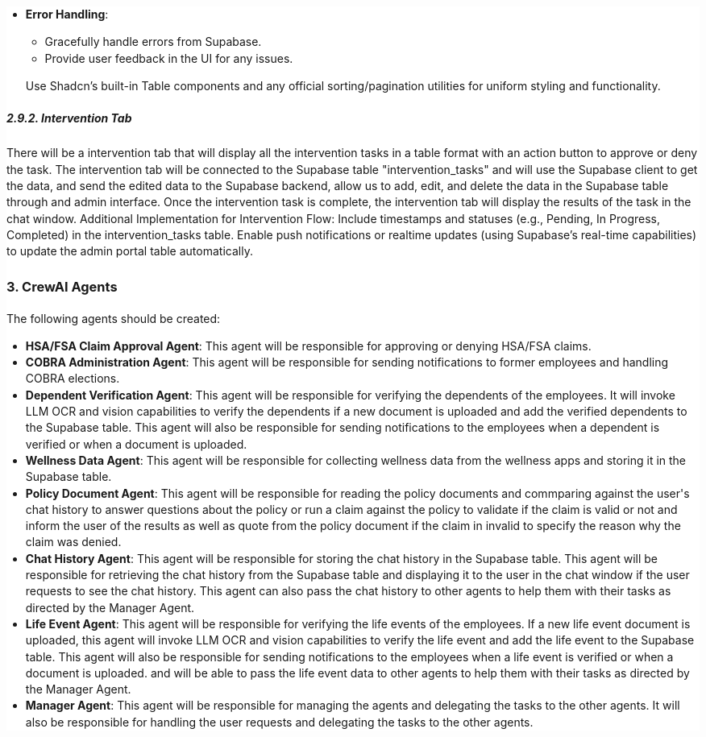 - **Error Handling**:
  - Gracefully handle errors from Supabase.
  - Provide user feedback in the UI for any issues.

  Use Shadcn’s built-in Table components and any official sorting/pagination utilities for uniform styling and functionality.

##### 2.9.2. Intervention Tab
There will be a intervention tab that will display all the intervention tasks in a table format with an action button to approve or deny the task. The intervention tab will be connected to the Supabase table "intervention_tasks" and will use the Supabase client to get the data, and send the edited data to the Supabase backend, allow us to add, edit, and delete the data in the Supabase table through and admin interface. Once the intervention task is complete, the intervention tab will display the results of the task in the chat window.
Additional Implementation for Intervention Flow:
Include timestamps and statuses (e.g., Pending, In Progress, Completed) in the intervention_tasks table.
Enable push notifications or realtime updates (using Supabase’s real-time capabilities) to update the admin portal table automatically.


### 3. CrewAI Agents
The following agents should be created:
- **HSA/FSA Claim Approval Agent**: This agent will be responsible for approving or denying HSA/FSA claims.
- **COBRA Administration Agent**: This agent will be responsible for sending notifications to former employees and handling COBRA elections.
- **Dependent Verification Agent**: This agent will be responsible for verifying the dependents of the employees. It will invoke LLM OCR and vision capabilities to verify the dependents if a new document is uploaded and add the verified dependents to the Supabase table. This agent will also be responsible for sending notifications to the employees when a dependent is verified or when a document is uploaded.
- **Wellness Data Agent**: This agent will be responsible for collecting wellness data from the wellness apps and storing it in the Supabase table.
- **Policy Document Agent**: This agent will be responsible for reading the policy documents and commparing against the user's chat history to answer questions about the policy or run a claim against the policy to validate if the claim is valid or not and inform the user of the results as well as quote from the policy document if the claim in invalid to specify the reason why the claim was denied.
- **Chat History Agent**: This agent will be responsible for storing the chat history in the Supabase table. This agent will be responsible for retrieving the chat history from the Supabase table and displaying it to the user in the chat window if the user requests to see the chat history. This agent can also pass the chat history to other agents to help them with their tasks as directed by the Manager Agent.
- **Life Event Agent**: This agent will be responsible for verifying the life events of the employees. If a new life event document is uploaded, this agent will invoke LLM OCR and vision capabilities to verify the life event and add the life event to the Supabase table. This agent will also be responsible for sending notifications to the employees when a life event is verified or when a document is uploaded. and will be able to pass the life event data to other agents to help them with their tasks as directed by the Manager Agent.
- **Manager Agent**: This agent will be responsible for managing the agents and delegating the tasks to the other agents. It will also be responsible for handling the user requests and delegating the tasks to the other agents.